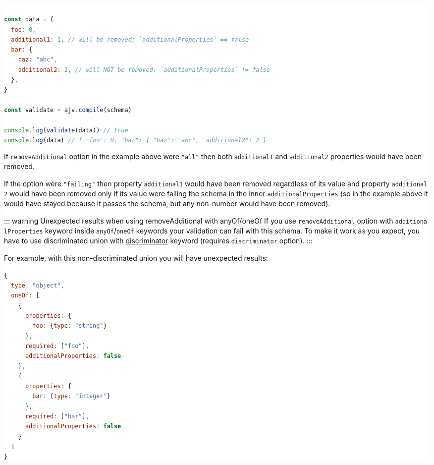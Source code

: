 ```javascript

const data = {
  foo: 0,
  additional1: 1, // will be removed; `additionalProperties` == false
  bar: {
    baz: "abc",
    additional2: 2, // will NOT be removed; `additionalProperties` != false
  },
}

const validate = ajv.compile(schema)

console.log(validate(data)) // true
console.log(data) // { "foo": 0, "bar": { "baz": "abc", "additional2": 2 }
```

If `removeAdditional` option in the example above were `"all"` then both `additional1` and `additional2` properties would have been removed.

If the option were `"failing"` then property `additional1` would have been removed regardless of its value and property `additional2` would have been removed only if its value were failing the schema in the inner `additionalProperties` (so in the example above it would have stayed because it passes the schema, but any non-number would have been removed).

::: warning Unexpected results when using removeAdditional with anyOf/oneOf
If you use `removeAdditional` option with `additionalProperties` keyword inside `anyOf`/`oneOf` keywords your validation can fail with this schema. To make it work as you expect, you have to use discriminated union with [discriminator](../json-schema.md#discriminator) keyword (requires `discriminator` option).
:::

For example, with this non-discriminated union you will have unexpected results:

```javascript
{
  type: "object",
  oneOf: [
    {
      properties: {
        foo: {type: "string"}
      },
      required: ["foo"],
      additionalProperties: false
    },
    {
      properties: {
        bar: {type: "integer"}
      },
      required: ["bar"],
      additionalProperties: false
    }
  ]
}
```
